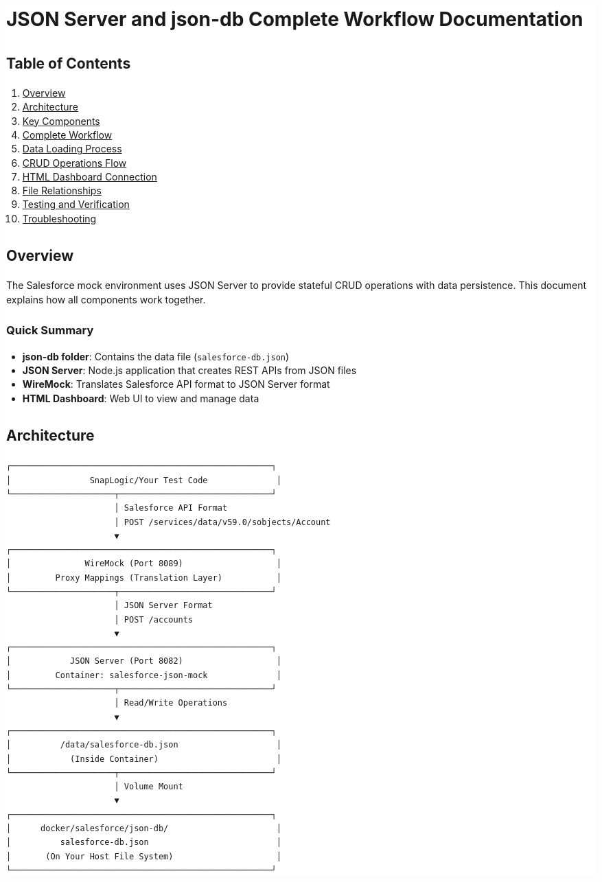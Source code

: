 # JSON Server and json-db Complete Workflow Documentation

## Table of Contents
1. [Overview](#overview)
2. [Architecture](#architecture)
3. [Key Components](#key-components)
4. [Complete Workflow](#complete-workflow)
5. [Data Loading Process](#data-loading-process)
6. [CRUD Operations Flow](#crud-operations-flow)
7. [HTML Dashboard Connection](#html-dashboard-connection)
8. [File Relationships](#file-relationships)
9. [Testing and Verification](#testing-and-verification)
10. [Troubleshooting](#troubleshooting)

## Overview

The Salesforce mock environment uses JSON Server to provide stateful CRUD operations with data persistence. This document explains how all components work together.

### Quick Summary
- **json-db folder**: Contains the data file (`salesforce-db.json`)
- **JSON Server**: Node.js application that creates REST APIs from JSON files
- **WireMock**: Translates Salesforce API format to JSON Server format
- **HTML Dashboard**: Web UI to view and manage data

## Architecture

```
┌─────────────────────────────────────────────────────┐
│                SnapLogic/Your Test Code              │
└─────────────────────┬───────────────────────────────┘
                      │ Salesforce API Format
                      │ POST /services/data/v59.0/sobjects/Account
                      ▼
┌─────────────────────────────────────────────────────┐
│               WireMock (Port 8089)                   │
│         Proxy Mappings (Translation Layer)           │
└─────────────────────┬───────────────────────────────┘
                      │ JSON Server Format
                      │ POST /accounts
                      ▼
┌─────────────────────────────────────────────────────┐
│            JSON Server (Port 8082)                   │
│         Container: salesforce-json-mock              │
└─────────────────────┬───────────────────────────────┘
                      │ Read/Write Operations
                      ▼
┌─────────────────────────────────────────────────────┐
│          /data/salesforce-db.json                    │
│            (Inside Container)                        │
└─────────────────────┬───────────────────────────────┘
                      │ Volume Mount
                      ▼
┌─────────────────────────────────────────────────────┐
│      docker/salesforce/json-db/                      │
│          salesforce-db.json                          │
│       (On Your Host File System)                     │
└─────────────────────────────────────────────────────┘
```
